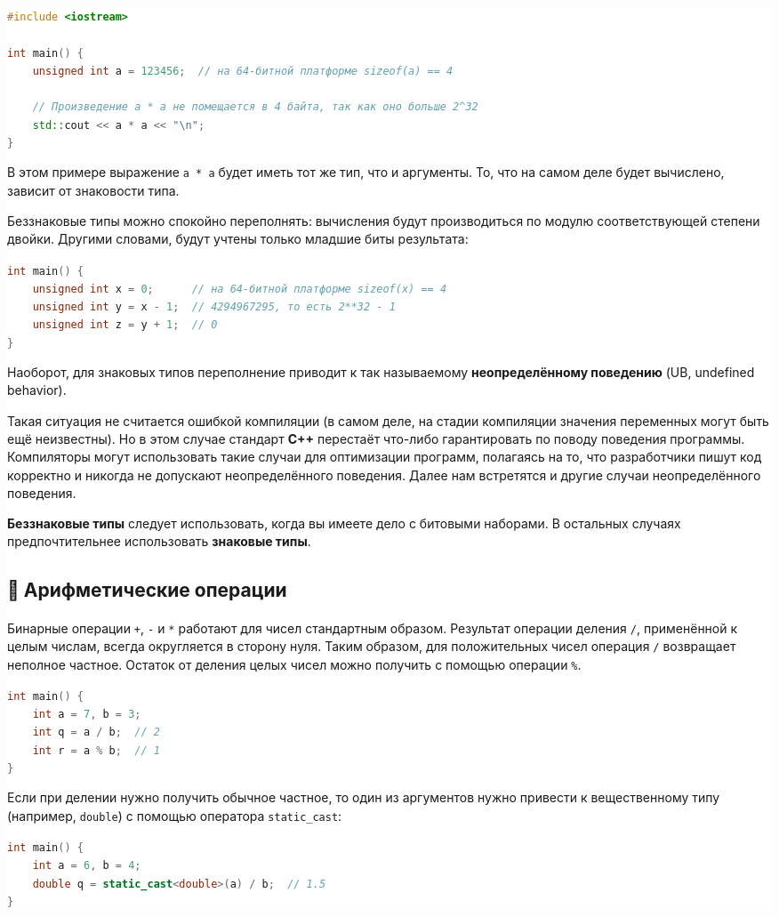 ```cpp
#include <iostream>

int main() {
    unsigned int a = 123456;  // на 64-битной платформе sizeof(a) == 4

    // Произведение a * a не помещается в 4 байта, так как оно больше 2^32
    std::cout << a * a << "\n";
}
```

В этом примере выражение `a * a` будет иметь тот же тип, что и аргументы. То, что на самом деле будет вычислено, зависит от знаковости типа.

Беззнаковые типы можно спокойно переполнять: вычисления будут производиться по модулю соответствующей степени двойки. Другими словами, будут учтены только младшие биты результата:

```cpp
int main() {
    unsigned int x = 0;      // на 64-битной платформе sizeof(x) == 4
    unsigned int y = x - 1;  // 4294967295, то есть 2**32 - 1
    unsigned int z = y + 1;  // 0
}
```

Наоборот, для знаковых типов переполнение приводит к так называемому **неопределённому поведению** (UB, undefined behavior).

Такая ситуация не считается ошибкой компиляции (в самом деле, на стадии компиляции значения переменных могут быть ещё неизвестны). Но в этом случае стандарт **С++** перестаёт что-либо гарантировать по поводу поведения программы. Компиляторы могут использовать такие случаи для оптимизации программ, полагаясь на то, что разработчики пишут код корректно и никогда не допускают неопределённого поведения. Далее нам встретятся и другие случаи неопределённого поведения.

**Беззнаковые типы** следует использовать, когда вы имеете дело с битовыми наборами. В остальных случаях предпочтительнее использовать **знаковые типы**.

## 🍫 Арифметические операции

Бинарные операции `+`, `-` и `*` работают для чисел стандартным образом. Результат операции деления `/`, применённой к целым числам, всегда округляется в сторону нуля. Таким образом, для положительных чисел операция `/` возвращает неполное частное. Остаток от деления целых чисел можно получить с помощью операции `%`.

```cpp
int main() {
    int a = 7, b = 3;
    int q = a / b;  // 2
    int r = a % b;  // 1
}
```

Если при делении нужно получить обычное частное, то один из аргументов нужно привести к вещественному типу (например, `double`) с помощью оператора `static_cast`:

```cpp
int main() {
    int a = 6, b = 4;
    double q = static_cast<double>(a) / b;  // 1.5
}
```
